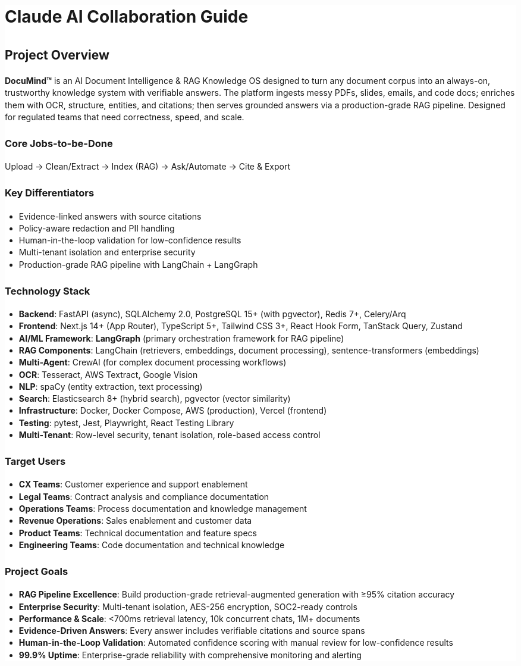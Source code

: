 # Claude AI Collaboration Guide

## Project Overview

**DocuMind™** is an AI Document Intelligence & RAG Knowledge OS designed to turn any document corpus into an always-on, trustworthy knowledge system with verifiable answers. The platform ingests messy PDFs, slides, emails, and code docs; enriches them with OCR, structure, entities, and citations; then serves grounded answers via a production-grade RAG pipeline. Designed for regulated teams that need correctness, speed, and scale.

### Core Jobs-to-be-Done
Upload → Clean/Extract → Index (RAG) → Ask/Automate → Cite & Export

### Key Differentiators
- Evidence-linked answers with source citations
- Policy-aware redaction and PII handling
- Human-in-the-loop validation for low-confidence results
- Multi-tenant isolation and enterprise security
- Production-grade RAG pipeline with LangChain + LangGraph

### Technology Stack
- **Backend**: FastAPI (async), SQLAlchemy 2.0, PostgreSQL 15+ (with pgvector), Redis 7+, Celery/Arq
- **Frontend**: Next.js 14+ (App Router), TypeScript 5+, Tailwind CSS 3+, React Hook Form, TanStack Query, Zustand
- **AI/ML Framework**: **LangGraph** (primary orchestration framework for RAG pipeline)
- **RAG Components**: LangChain (retrievers, embeddings, document processing), sentence-transformers (embeddings)
- **Multi-Agent**: CrewAI (for complex document processing workflows)
- **OCR**: Tesseract, AWS Textract, Google Vision
- **NLP**: spaCy (entity extraction, text processing)
- **Search**: Elasticsearch 8+ (hybrid search), pgvector (vector similarity)
- **Infrastructure**: Docker, Docker Compose, AWS (production), Vercel (frontend)
- **Testing**: pytest, Jest, Playwright, React Testing Library
- **Multi-Tenant**: Row-level security, tenant isolation, role-based access control

### Target Users
- **CX Teams**: Customer experience and support enablement
- **Legal Teams**: Contract analysis and compliance documentation
- **Operations Teams**: Process documentation and knowledge management
- **Revenue Operations**: Sales enablement and customer data
- **Product Teams**: Technical documentation and feature specs
- **Engineering Teams**: Code documentation and technical knowledge

### Project Goals
- **RAG Pipeline Excellence**: Build production-grade retrieval-augmented generation with ≥95% citation accuracy
- **Enterprise Security**: Multi-tenant isolation, AES-256 encryption, SOC2-ready controls
- **Performance & Scale**: <700ms retrieval latency, 10k concurrent chats, 1M+ documents
- **Evidence-Driven Answers**: Every answer includes verifiable citations and source spans
- **Human-in-the-Loop Validation**: Automated confidence scoring with manual review for low-confidence results
- **99.9% Uptime**: Enterprise-grade reliability with comprehensive monitoring and alerting
